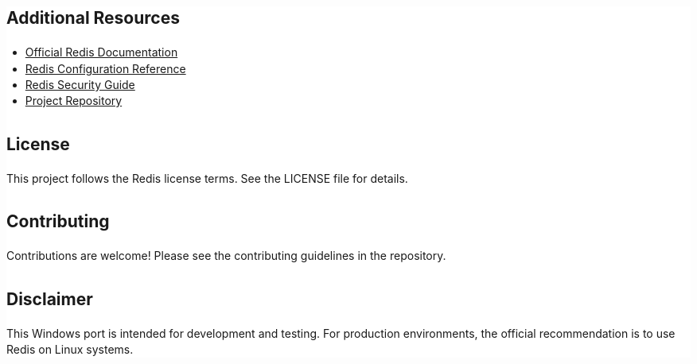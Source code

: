 ## Additional Resources

- [Official Redis Documentation](https://redis.io/documentation)
- [Redis Configuration Reference](https://redis.io/docs/manual/config/)
- [Redis Security Guide](https://redis.io/docs/manual/security/)
- [Project Repository](https://github.com/david-t-martel/redis-windows)

## License

This project follows the Redis license terms. See the LICENSE file for details.

## Contributing

Contributions are welcome! Please see the contributing guidelines in the repository.

## Disclaimer

This Windows port is intended for development and testing. For production environments, the official recommendation is to use Redis on Linux systems.
